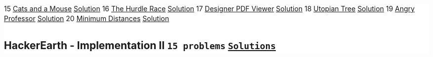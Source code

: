 <th align="center">15</th>
<th align="left"><a href="https://hackerrank.com/challenges/cats-and-a-mouse/problem">Cats and a Mouse</a></th>
<th align="left"></th>
<th align="center"><a href="/level-2/hackerrank/algorithms-basics/solutions/implementation-I.md">Solution</a></th>
        </tr>
        <tr>
<th align="center">16</th>
<th align="left"><a href="https://hackerrank.com/challenges/the-hurdle-race/problem">The Hurdle Race</a></th>
<th align="left"></th>
<th align="center"><a href="/level-2/hackerrank/algorithms-basics/solutions/implementation-I.md">Solution</a></th>
        </tr>
        <tr>
<th align="center">17</th>
<th align="left"><a href="https://hackerrank.com/challenges/designer-pdf-viewer/problem">Designer PDF Viewer</a></th>
<th align="left"></th>
<th align="center"><a href="/level-2/hackerrank/algorithms-basics/solutions/implementation-I.md">Solution</a></th>
        </tr>
        <tr>
<th align="center">18</th>
<th align="left"><a href="https://hackerrank.com/challenges/utopian-tree/problem">Utopian Tree</a></th>
<th align="left"></th>
<th align="center"><a href="/level-2/hackerrank/algorithms-basics/solutions/implementation-I.md">Solution</a></th>
        </tr>
        <tr>
<th align="center">19</th>
<th align="left"><a href="https://hackerrank.com/challenges/angry-professor/problem">Angry Professor</a></th>
<th align="left"></th>
<th align="center"><a href="/level-2/hackerrank/algorithms-basics/solutions/implementation-I.md">Solution</a></th>
        </tr>
        <tr>
<th align="center">20</th>
<th align="left"><a href="https://hackerrank.com/challenges/minimum-distances/problem">Minimum Distances</a></th>
<th align="left"></th>
<th align="center"><a href="/level-2/hackerrank/algorithms-basics/solutions/implementation-I.md">Solution</a></th>
        </tr>
    </tbody>
</table>

## HackerEarth - Implementation II `15 problems` [`Solutions`](/level-2/hackerrank/algorithms-basics/solutions/implementation-II.md)
